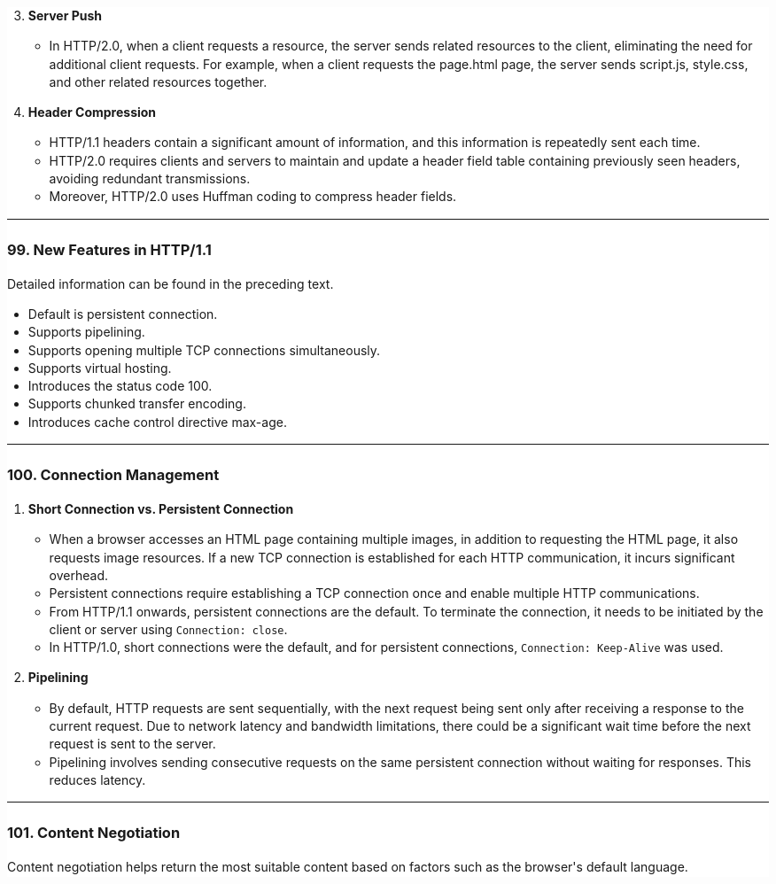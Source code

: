 3. **Server Push**
   - In HTTP/2.0, when a client requests a resource, the server sends related resources to the client, eliminating the need for additional client requests. For example, when a client requests the page.html page, the server sends script.js, style.css, and other related resources together.

4. **Header Compression**
   - HTTP/1.1 headers contain a significant amount of information, and this information is repeatedly sent each time.
   - HTTP/2.0 requires clients and servers to maintain and update a header field table containing previously seen headers, avoiding redundant transmissions.
   - Moreover, HTTP/2.0 uses Huffman coding to compress header fields.

--- 

### **99. New Features in HTTP/1.1**

Detailed information can be found in the preceding text.

- Default is persistent connection.
- Supports pipelining.
- Supports opening multiple TCP connections simultaneously.
- Supports virtual hosting.
- Introduces the status code 100.
- Supports chunked transfer encoding.
- Introduces cache control directive max-age.

---

### **100. Connection Management**

1. **Short Connection vs. Persistent Connection**
   - When a browser accesses an HTML page containing multiple images, in addition to requesting the HTML page, it also requests image resources. If a new TCP connection is established for each HTTP communication, it incurs significant overhead.
   - Persistent connections require establishing a TCP connection once and enable multiple HTTP communications.
   - From HTTP/1.1 onwards, persistent connections are the default. To terminate the connection, it needs to be initiated by the client or server using `Connection: close`.
   - In HTTP/1.0, short connections were the default, and for persistent connections, `Connection: Keep-Alive` was used.

2. **Pipelining**
   - By default, HTTP requests are sent sequentially, with the next request being sent only after receiving a response to the current request. Due to network latency and bandwidth limitations, there could be a significant wait time before the next request is sent to the server.
   - Pipelining involves sending consecutive requests on the same persistent connection without waiting for responses. This reduces latency.

---

### **101. Content Negotiation**

Content negotiation helps return the most suitable content based on factors such as the browser's default language.
